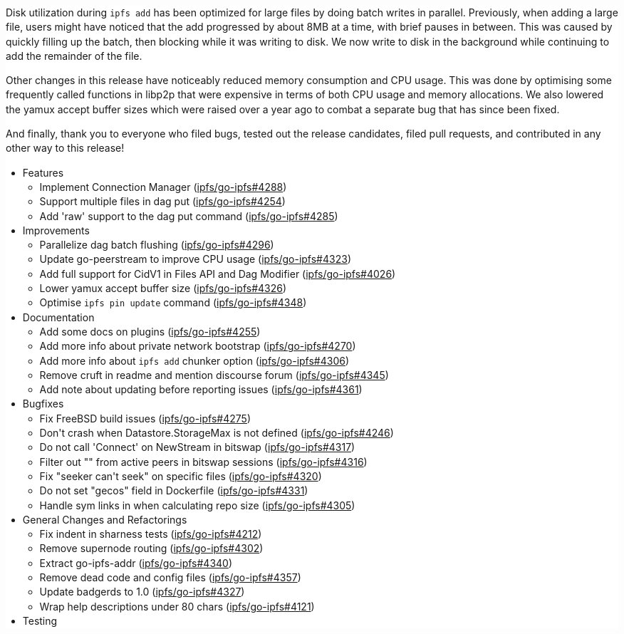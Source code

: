 Disk utilization during `ipfs add` has been optimized for large files by doing
batch writes in parallel. Previously, when adding a large file, users might have
noticed that the add progressed by about 8MB at a time, with brief pauses in between.
This was caused by quickly filling up the batch, then blocking while it was
writing to disk. We now write to disk in the background while continuing to add
the remainder of the file.

Other changes in this release have noticeably reduced memory consumption and CPU
usage. This was done by optimising some frequently called functions in libp2p
that were expensive in terms of both CPU usage and memory allocations. We also
lowered the yamux accept buffer sizes which were raised over a year ago to
combat a separate bug that has since been fixed.

And finally, thank you to everyone who filed bugs, tested out the release candidates,
filed pull requests, and contributed in any other way to this release!

- Features
  - Implement Connection Manager ([ipfs/go-ipfs#4288](https://github.com/fizx/go-ipfs/pull/4288))
  - Support multiple files in dag put ([ipfs/go-ipfs#4254](https://github.com/fizx/go-ipfs/pull/4254))
  - Add 'raw' support to the dag put command ([ipfs/go-ipfs#4285](https://github.com/fizx/go-ipfs/pull/4285))
- Improvements
  - Parallelize dag batch flushing ([ipfs/go-ipfs#4296](https://github.com/fizx/go-ipfs/pull/4296))
  - Update go-peerstream to improve CPU usage ([ipfs/go-ipfs#4323](https://github.com/fizx/go-ipfs/pull/4323))
  - Add full support for CidV1 in Files API and Dag Modifier ([ipfs/go-ipfs#4026](https://github.com/fizx/go-ipfs/pull/4026))
  - Lower yamux accept buffer size ([ipfs/go-ipfs#4326](https://github.com/fizx/go-ipfs/pull/4326))
  - Optimise `ipfs pin update` command ([ipfs/go-ipfs#4348](https://github.com/fizx/go-ipfs/pull/4348))
- Documentation
  - Add some docs on plugins ([ipfs/go-ipfs#4255](https://github.com/fizx/go-ipfs/pull/4255))
  - Add more info about private network bootstrap ([ipfs/go-ipfs#4270](https://github.com/fizx/go-ipfs/pull/4270))
  - Add more info about `ipfs add` chunker option ([ipfs/go-ipfs#4306](https://github.com/fizx/go-ipfs/pull/4306))
  - Remove cruft in readme and mention discourse forum ([ipfs/go-ipfs#4345](https://github.com/fizx/go-ipfs/pull/4345))
  - Add note about updating before reporting issues ([ipfs/go-ipfs#4361](https://github.com/fizx/go-ipfs/pull/4361))
- Bugfixes
  - Fix FreeBSD build issues ([ipfs/go-ipfs#4275](https://github.com/fizx/go-ipfs/pull/4275))
  - Don't crash when Datastore.StorageMax is not defined ([ipfs/go-ipfs#4246](https://github.com/fizx/go-ipfs/pull/4246))
  - Do not call 'Connect' on NewStream in bitswap ([ipfs/go-ipfs#4317](https://github.com/fizx/go-ipfs/pull/4317))
  - Filter out "" from active peers in bitswap sessions ([ipfs/go-ipfs#4316](https://github.com/fizx/go-ipfs/pull/4316))
  - Fix "seeker can't seek" on specific files ([ipfs/go-ipfs#4320](https://github.com/fizx/go-ipfs/pull/4320))
  - Do not set "gecos" field in Dockerfile ([ipfs/go-ipfs#4331](https://github.com/fizx/go-ipfs/pull/4331))
  - Handle sym links in when calculating repo size ([ipfs/go-ipfs#4305](https://github.com/fizx/go-ipfs/pull/4305))
- General Changes and Refactorings
  - Fix indent in sharness tests ([ipfs/go-ipfs#4212](https://github.com/fizx/go-ipfs/pull/4212))
  - Remove supernode routing ([ipfs/go-ipfs#4302](https://github.com/fizx/go-ipfs/pull/4302))
  - Extract go-ipfs-addr ([ipfs/go-ipfs#4340](https://github.com/fizx/go-ipfs/pull/4340))
  - Remove dead code and config files ([ipfs/go-ipfs#4357](https://github.com/fizx/go-ipfs/pull/4357))
  - Update badgerds to 1.0 ([ipfs/go-ipfs#4327](https://github.com/fizx/go-ipfs/pull/4327))
  - Wrap help descriptions under 80 chars ([ipfs/go-ipfs#4121](https://github.com/fizx/go-ipfs/pull/4121))
- Testing